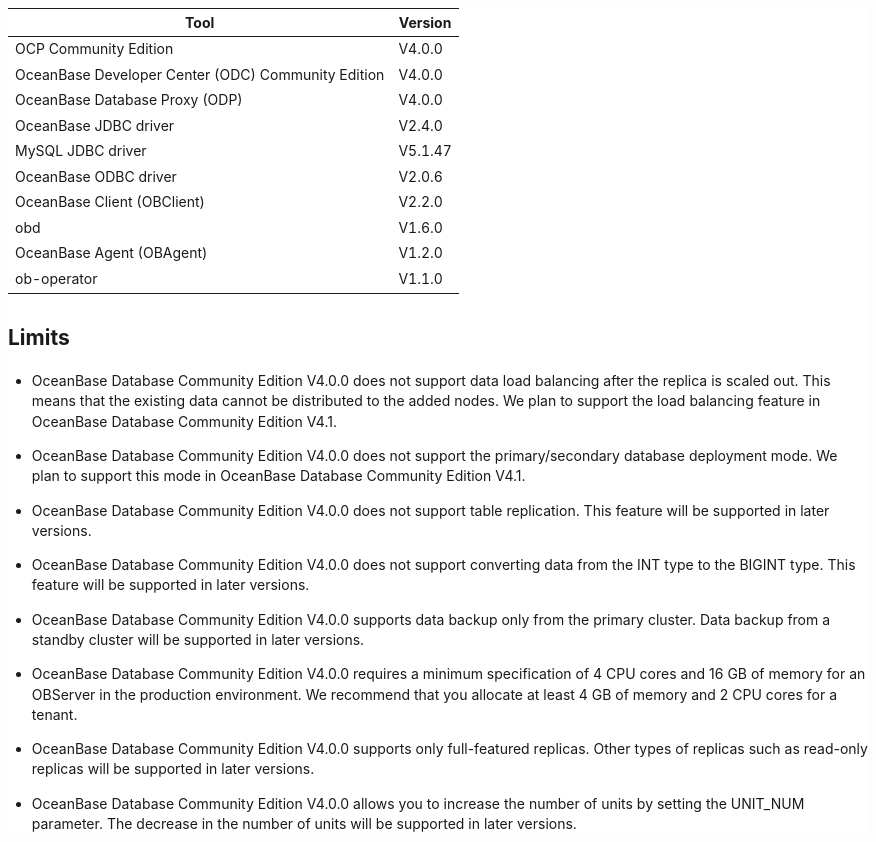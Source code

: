 | **Tool** | **Version** |
|---------|----------|
| OCP Community Edition | V4.0.0 |
| OceanBase Developer Center (ODC) Community Edition | V4.0.0 |
| OceanBase Database Proxy (ODP) | V4.0.0 |
| OceanBase JDBC driver | V2.4.0 |
| MySQL JDBC driver | V5.1.47 |
| OceanBase ODBC driver | V2.0.6 |
| OceanBase Client (OBClient) | V2.2.0 |
| obd | V1.6.0 |
| OceanBase Agent (OBAgent) | V1.2.0 |
| ob-operator | V1.1.0 |

## Limits

* OceanBase Database Community Edition V4.0.0 does not support data load balancing after the replica is scaled out. This means that the existing data cannot be distributed to the added nodes. We plan to support the load balancing feature in OceanBase Database Community Edition V4.1.

* OceanBase Database Community Edition V4.0.0 does not support the primary/secondary database deployment mode. We plan to support this mode in OceanBase Database Community Edition V4.1.

* OceanBase Database Community Edition V4.0.0 does not support table replication. This feature will be supported in later versions.

* OceanBase Database Community Edition V4.0.0 does not support converting data from the INT type to the BIGINT type. This feature will be supported in later versions.

* OceanBase Database Community Edition V4.0.0 supports data backup only from the primary cluster. Data backup from a standby cluster will be supported in later versions.

* OceanBase Database Community Edition V4.0.0 requires a minimum specification of 4 CPU cores and 16 GB of memory for an OBServer in the production environment. We recommend that you allocate at least 4 GB of memory and 2 CPU cores for a tenant.

* OceanBase Database Community Edition V4.0.0 supports only full-featured replicas. Other types of replicas such as read-only replicas will be supported in later versions.

* OceanBase Database Community Edition V4.0.0 allows you to increase the number of units by setting the UNIT_NUM parameter. The decrease in the number of units will be supported in later versions.
